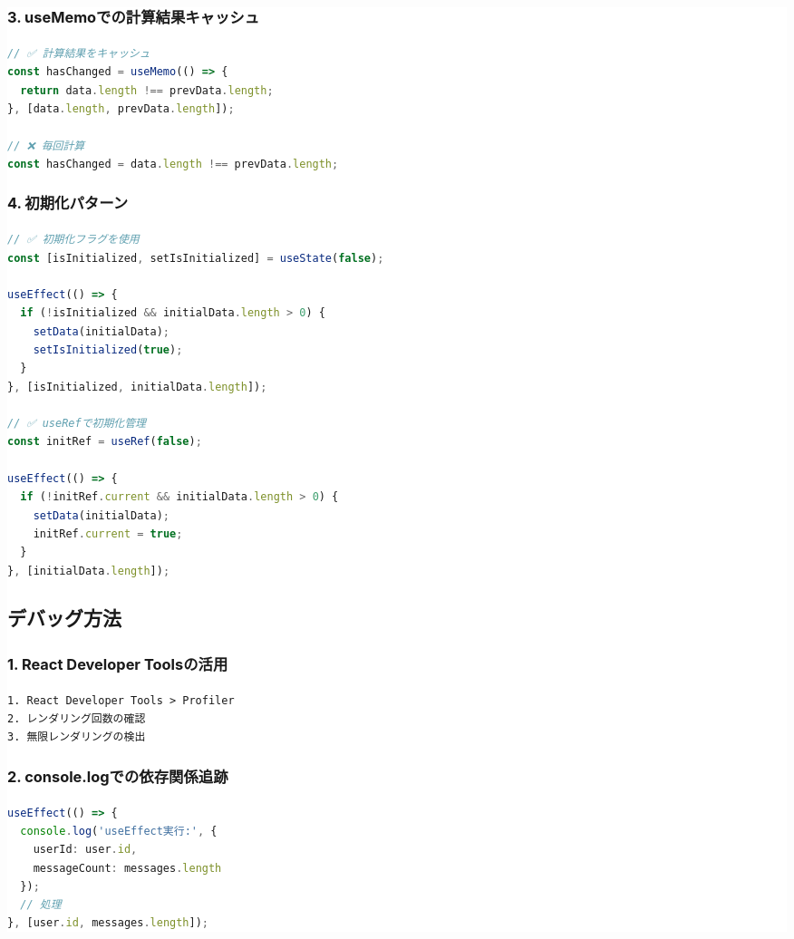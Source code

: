 ### 3. useMemoでの計算結果キャッシュ

```typescript
// ✅ 計算結果をキャッシュ
const hasChanged = useMemo(() => {
  return data.length !== prevData.length;
}, [data.length, prevData.length]);

// ❌ 毎回計算
const hasChanged = data.length !== prevData.length;
```

### 4. 初期化パターン

```typescript
// ✅ 初期化フラグを使用
const [isInitialized, setIsInitialized] = useState(false);

useEffect(() => {
  if (!isInitialized && initialData.length > 0) {
    setData(initialData);
    setIsInitialized(true);
  }
}, [isInitialized, initialData.length]);

// ✅ useRefで初期化管理
const initRef = useRef(false);

useEffect(() => {
  if (!initRef.current && initialData.length > 0) {
    setData(initialData);
    initRef.current = true;
  }
}, [initialData.length]);
```

## デバッグ方法

### 1. React Developer Toolsの活用

```
1. React Developer Tools > Profiler
2. レンダリング回数の確認
3. 無限レンダリングの検出
```

### 2. console.logでの依存関係追跡

```typescript
useEffect(() => {
  console.log('useEffect実行:', { 
    userId: user.id, 
    messageCount: messages.length 
  });
  // 処理
}, [user.id, messages.length]);
```
